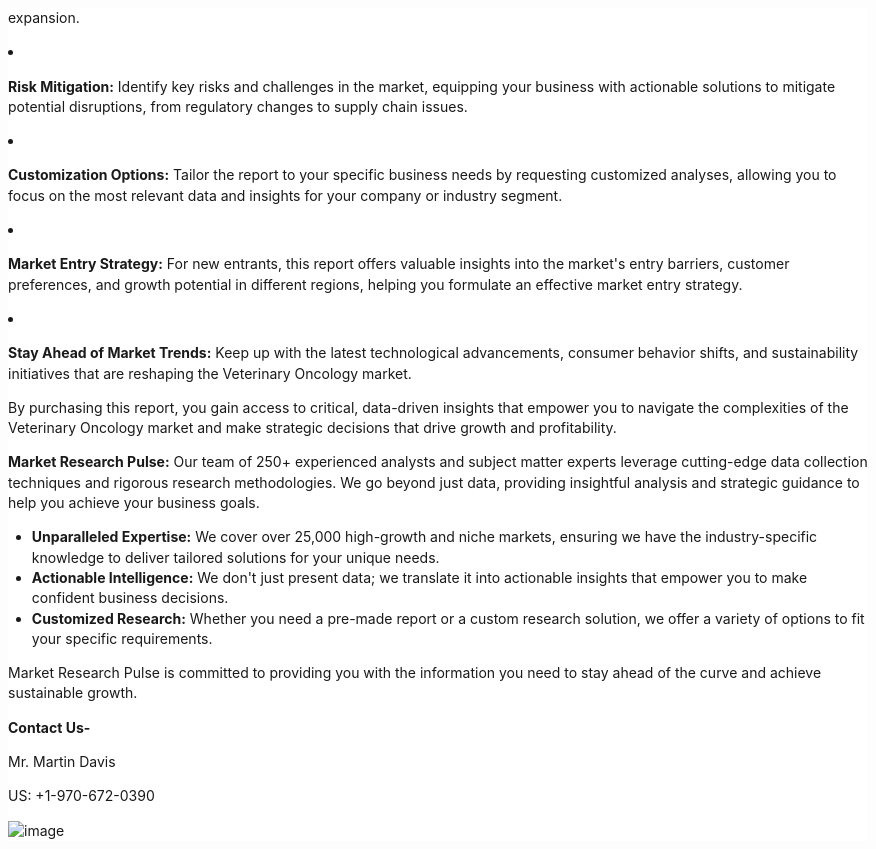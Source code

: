 expansion.</p></li><li><p><strong>Risk Mitigation:</strong> Identify key risks and challenges in the market, equipping your business with actionable solutions to mitigate potential disruptions, from regulatory changes to supply chain issues.</p></li><li><p><strong>Customization Options:</strong> Tailor the report to your specific business needs by requesting customized analyses, allowing you to focus on the most relevant data and insights for your company or industry segment.</p></li><li><p><strong>Market Entry Strategy:</strong> For new entrants, this report offers valuable insights into the market's entry barriers, customer preferences, and growth potential in different regions, helping you formulate an effective market entry strategy.</p></li><li><p><strong>Stay Ahead of Market Trends:</strong> Keep up with the latest technological advancements, consumer behavior shifts, and sustainability initiatives that are reshaping the Veterinary Oncology market.</p></li></ol><p>By purchasing this report, you gain access to critical, data-driven insights that empower you to navigate the complexities of the Veterinary Oncology market and make strategic decisions that drive growth and profitability.</p><p><strong>Market Research Pulse:</strong>&nbsp;Our team of 250+ experienced analysts and subject matter experts leverage cutting-edge data collection techniques and rigorous research methodologies. We go beyond just data, providing insightful analysis and strategic guidance to help you achieve your business goals.</p><ul><li><strong>Unparalleled Expertise:</strong>&nbsp;We cover over 25,000 high-growth and niche markets, ensuring we have the industry-specific knowledge to deliver tailored solutions for your unique needs.</li><li><strong>Actionable Intelligence:</strong>&nbsp;We don't just present data; we translate it into actionable insights that empower you to make confident business decisions.</li><li><strong>Customized Research:</strong>&nbsp;Whether you need a pre-made report or a custom research solution, we offer a variety of options to fit your specific requirements.</li></ul><p>Market Research Pulse is committed to providing you with the information you need to stay ahead of the curve and achieve sustainable growth.</p><p><strong>Contact Us-</strong></p><p>Mr. Martin Davis</p><p>US: +1-970-672-0390</p>
![image](https://github.com/user-attachments/assets/41125189-5732-4fc1-be5b-abd2dbb9ab66)
